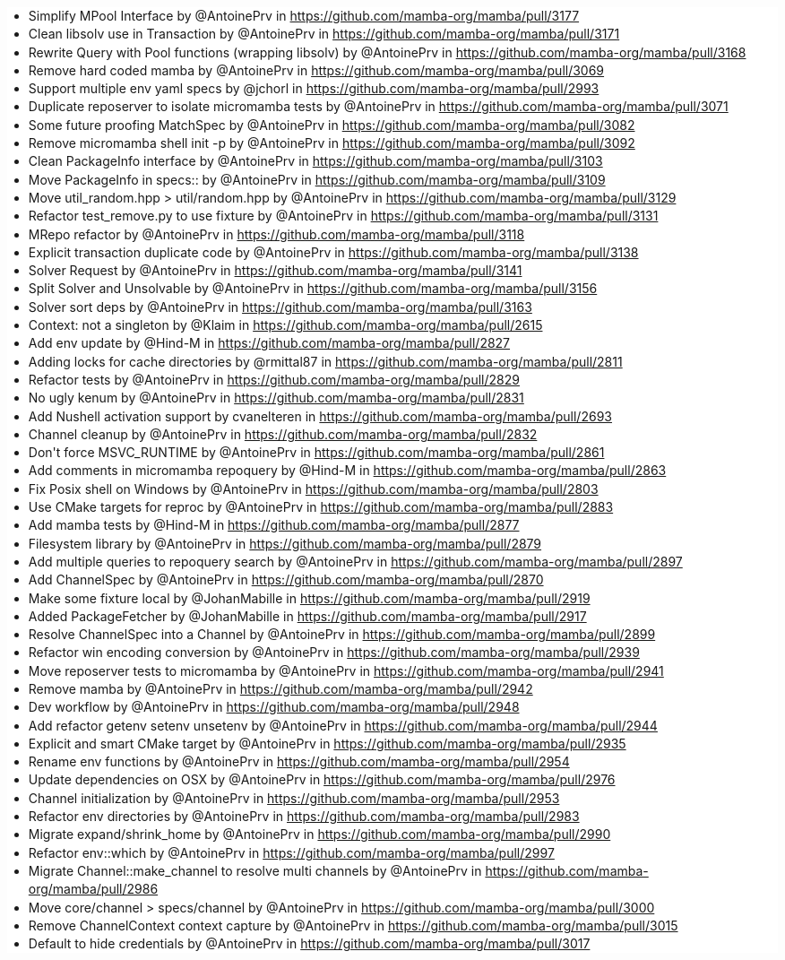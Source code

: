 - Simplify MPool Interface by @AntoinePrv in <https://github.com/mamba-org/mamba/pull/3177>
- Clean libsolv use in Transaction by @AntoinePrv in <https://github.com/mamba-org/mamba/pull/3171>
- Rewrite Query with Pool functions (wrapping libsolv) by @AntoinePrv in <https://github.com/mamba-org/mamba/pull/3168>
- Remove hard coded mamba by @AntoinePrv in <https://github.com/mamba-org/mamba/pull/3069>
- Support multiple env yaml specs by @jchorl in <https://github.com/mamba-org/mamba/pull/2993>
- Duplicate reposerver to isolate micromamba tests by @AntoinePrv in <https://github.com/mamba-org/mamba/pull/3071>
- Some future proofing MatchSpec by @AntoinePrv in <https://github.com/mamba-org/mamba/pull/3082>
- Remove micromamba shell init -p by @AntoinePrv in <https://github.com/mamba-org/mamba/pull/3092>
- Clean PackageInfo interface by @AntoinePrv in <https://github.com/mamba-org/mamba/pull/3103>
- Move PackageInfo in specs:: by @AntoinePrv in <https://github.com/mamba-org/mamba/pull/3109>
- Move util_random.hpp > util/random.hpp by @AntoinePrv in <https://github.com/mamba-org/mamba/pull/3129>
- Refactor test_remove.py to use fixture by @AntoinePrv in <https://github.com/mamba-org/mamba/pull/3131>
- MRepo refactor by @AntoinePrv in <https://github.com/mamba-org/mamba/pull/3118>
- Explicit transaction duplicate code by @AntoinePrv in <https://github.com/mamba-org/mamba/pull/3138>
- Solver Request by @AntoinePrv in <https://github.com/mamba-org/mamba/pull/3141>
- Split Solver and Unsolvable by @AntoinePrv in <https://github.com/mamba-org/mamba/pull/3156>
- Solver sort deps by @AntoinePrv in <https://github.com/mamba-org/mamba/pull/3163>
- Context: not a singleton by @Klaim in <https://github.com/mamba-org/mamba/pull/2615>
- Add env update by @Hind-M in <https://github.com/mamba-org/mamba/pull/2827>
- Adding locks for cache directories by @rmittal87 in <https://github.com/mamba-org/mamba/pull/2811>
- Refactor tests by @AntoinePrv in <https://github.com/mamba-org/mamba/pull/2829>
- No ugly kenum by @AntoinePrv in <https://github.com/mamba-org/mamba/pull/2831>
- Add Nushell activation support by cvanelteren in <https://github.com/mamba-org/mamba/pull/2693>
- Channel cleanup by @AntoinePrv in <https://github.com/mamba-org/mamba/pull/2832>
- Don't force MSVC_RUNTIME by @AntoinePrv in <https://github.com/mamba-org/mamba/pull/2861>
- Add comments in micromamba repoquery by @Hind-M in <https://github.com/mamba-org/mamba/pull/2863>
- Fix Posix shell on Windows by @AntoinePrv in <https://github.com/mamba-org/mamba/pull/2803>
- Use CMake targets for reproc by @AntoinePrv in <https://github.com/mamba-org/mamba/pull/2883>
- Add mamba tests by @Hind-M in <https://github.com/mamba-org/mamba/pull/2877>
- Filesystem library by @AntoinePrv in <https://github.com/mamba-org/mamba/pull/2879>
- Add multiple queries to repoquery search by @AntoinePrv in <https://github.com/mamba-org/mamba/pull/2897>
- Add ChannelSpec by @AntoinePrv in <https://github.com/mamba-org/mamba/pull/2870>
- Make some fixture local by @JohanMabille in <https://github.com/mamba-org/mamba/pull/2919>
- Added PackageFetcher by @JohanMabille in <https://github.com/mamba-org/mamba/pull/2917>
- Resolve ChannelSpec into a Channel by @AntoinePrv in <https://github.com/mamba-org/mamba/pull/2899>
- Refactor win encoding conversion by @AntoinePrv in <https://github.com/mamba-org/mamba/pull/2939>
- Move reposerver tests to micromamba by @AntoinePrv in <https://github.com/mamba-org/mamba/pull/2941>
- Remove mamba by @AntoinePrv in <https://github.com/mamba-org/mamba/pull/2942>
- Dev workflow by @AntoinePrv in <https://github.com/mamba-org/mamba/pull/2948>
- Add refactor getenv setenv unsetenv by @AntoinePrv in <https://github.com/mamba-org/mamba/pull/2944>
- Explicit and smart CMake target by @AntoinePrv in <https://github.com/mamba-org/mamba/pull/2935>
- Rename env functions by @AntoinePrv in <https://github.com/mamba-org/mamba/pull/2954>
- Update dependencies on OSX by @AntoinePrv in <https://github.com/mamba-org/mamba/pull/2976>
- Channel initialization by @AntoinePrv in <https://github.com/mamba-org/mamba/pull/2953>
- Refactor env directories by @AntoinePrv in <https://github.com/mamba-org/mamba/pull/2983>
- Migrate expand/shrink_home by @AntoinePrv in <https://github.com/mamba-org/mamba/pull/2990>
- Refactor env::which by @AntoinePrv in <https://github.com/mamba-org/mamba/pull/2997>
- Migrate Channel::make_channel to resolve multi channels by @AntoinePrv in <https://github.com/mamba-org/mamba/pull/2986>
- Move core/channel > specs/channel by @AntoinePrv in <https://github.com/mamba-org/mamba/pull/3000>
- Remove ChannelContext context capture by @AntoinePrv in <https://github.com/mamba-org/mamba/pull/3015>
- Default to hide credentials by @AntoinePrv in <https://github.com/mamba-org/mamba/pull/3017>